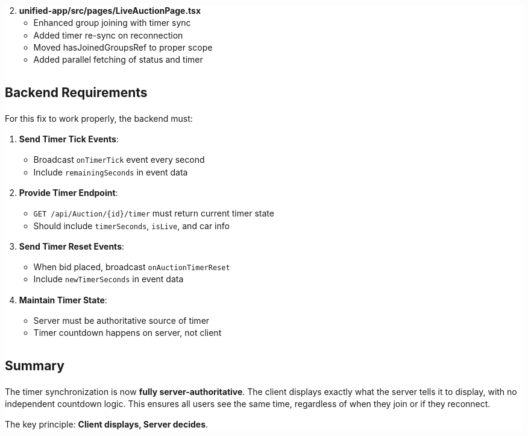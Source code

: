 2. **unified-app/src/pages/LiveAuctionPage.tsx**
   - Enhanced group joining with timer sync
   - Added timer re-sync on reconnection
   - Moved hasJoinedGroupsRef to proper scope
   - Added parallel fetching of status and timer

## Backend Requirements

For this fix to work properly, the backend must:

1. **Send Timer Tick Events**: 
   - Broadcast `onTimerTick` event every second
   - Include `remainingSeconds` in event data

2. **Provide Timer Endpoint**:
   - `GET /api/Auction/{id}/timer` must return current timer state
   - Should include `timerSeconds`, `isLive`, and car info

3. **Send Timer Reset Events**:
   - When bid placed, broadcast `onAuctionTimerReset`
   - Include `newTimerSeconds` in event data

4. **Maintain Timer State**:
   - Server must be authoritative source of timer
   - Timer countdown happens on server, not client

## Summary

The timer synchronization is now **fully server-authoritative**. The client displays exactly what the server tells it to display, with no independent countdown logic. This ensures all users see the same time, regardless of when they join or if they reconnect.

The key principle: **Client displays, Server decides**.

